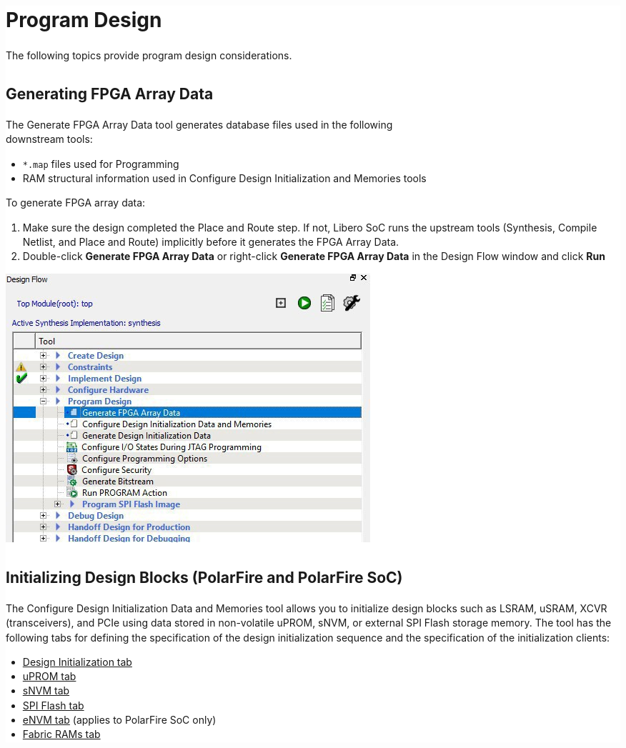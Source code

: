 # Program Design

The following topics provide program design considerations.

## Generating FPGA Array Data

The Generate FPGA Array Data tool generates database files used in the following<br /> downstream tools:

-   `*.map` files used for Programming
-   RAM structural information used in Configure Design Initialization and Memories tools

To generate FPGA array data:

1.  Make sure the design completed the Place and Route step. If not, Libero SoC runs the upstream tools \(Synthesis, Compile Netlist, and Place and Route\) implicitly before it generates the FPGA Array Data.
2.  Double-click **Generate FPGA Array Data** or right-click **Generate FPGA Array Data** in the Design Flow window and click **Run**

![](GUID-0BDE50C3-96E0-4E56-8932-AAA8967CE0B1-low.jpg "Generate FPGA Array Data")

## Initializing Design Blocks \(PolarFire and PolarFire SoC\)

The Configure Design Initialization Data and Memories tool allows you to initialize design blocks such as LSRAM, uSRAM, XCVR \(transceivers\), and PCIe using data stored in non-volatile uPROM, sNVM, or external SPI Flash storage memory. The tool has the following tabs for defining the specification of the design initialization sequence and the specification of the initialization clients:

-   [Design Initialization tab](GUID-AE825DD9-DE91-4C39-95B7-F501D59B5932.md#)
-   [uPROM tab](GUID-AE825DD9-DE91-4C39-95B7-F501D59B5932.md#)
-   [sNVM tab](GUID-AE825DD9-DE91-4C39-95B7-F501D59B5932.md#)
-   [SPI Flash tab](GUID-AE825DD9-DE91-4C39-95B7-F501D59B5932.md#)
-   [eNVM tab](GUID-AE825DD9-DE91-4C39-95B7-F501D59B5932.md#) \(applies to PolarFire SoC only\)
-   [Fabric RAMs tab](GUID-AE825DD9-DE91-4C39-95B7-F501D59B5932.md#)
